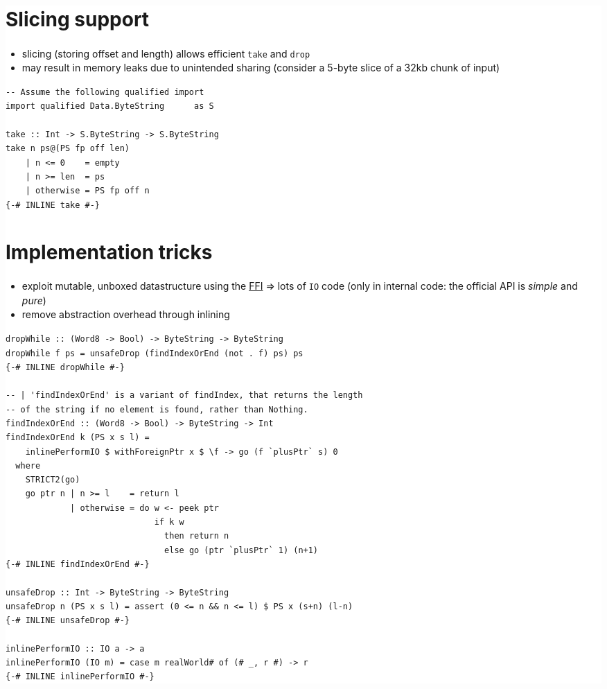 ~~~~ {.haskell }
~~~~





Slicing support
===============

  - slicing (storing offset and length) allows efficient `take` and `drop`
  - may result in memory leaks due to unintended sharing 
    (consider a 5-byte slice of a 32kb chunk of input)

~~~ {.haskell}
-- Assume the following qualified import
import qualified Data.ByteString      as S

take :: Int -> S.ByteString -> S.ByteString
take n ps@(PS fp off len)
    | n <= 0    = empty
    | n >= len  = ps
    | otherwise = PS fp off n
{-# INLINE take #-}
~~~

Implementation tricks
=====================


  - exploit mutable, unboxed datastructure using the
    [FFI](http://book.realworldhaskell.org/read/interfacing-with-c-the-ffi.html)
    ⇒ lots of `IO` code
    (only in internal code: the official API is *simple* and *pure*)
  - remove abstraction overhead through inlining


~~~ {.haskell}
dropWhile :: (Word8 -> Bool) -> ByteString -> ByteString
dropWhile f ps = unsafeDrop (findIndexOrEnd (not . f) ps) ps
{-# INLINE dropWhile #-}

-- | 'findIndexOrEnd' is a variant of findIndex, that returns the length
-- of the string if no element is found, rather than Nothing.
findIndexOrEnd :: (Word8 -> Bool) -> ByteString -> Int
findIndexOrEnd k (PS x s l) = 
    inlinePerformIO $ withForeignPtr x $ \f -> go (f `plusPtr` s) 0
  where
    STRICT2(go)
    go ptr n | n >= l    = return l
             | otherwise = do w <- peek ptr
                              if k w
                                then return n
                                else go (ptr `plusPtr` 1) (n+1)
{-# INLINE findIndexOrEnd #-}

unsafeDrop :: Int -> ByteString -> ByteString
unsafeDrop n (PS x s l) = assert (0 <= n && n <= l) $ PS x (s+n) (l-n)
{-# INLINE unsafeDrop #-}

inlinePerformIO :: IO a -> a
inlinePerformIO (IO m) = case m realWorld# of (# _, r #) -> r
{-# INLINE inlinePerformIO #-}
~~~
